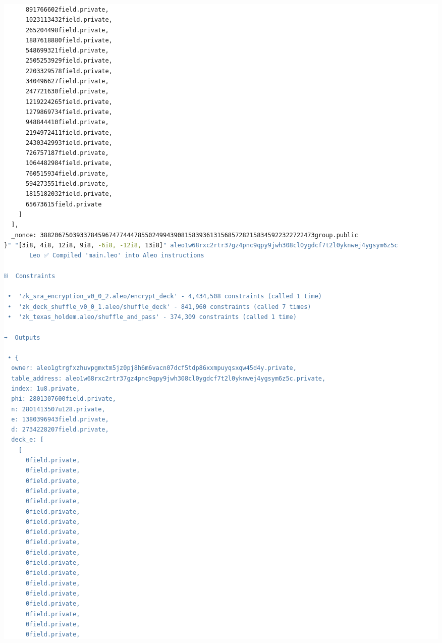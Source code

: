 ```zsh
      891766602field.private,
      1023113432field.private,
      265204498field.private,
      1887618880field.private,
      548699321field.private,
      2505253929field.private,
      2203329578field.private,
      340496627field.private,
      247721630field.private,
      1219224265field.private,
      1279869734field.private,
      948844410field.private,
      2194972411field.private,
      2430342993field.private,
      726757187field.private,
      1064482984field.private,
      760515934field.private,
      594273551field.private,
      1815182032field.private,
      65673615field.private
    ]
  ],
  _nonce: 3882067503933784596747744478550249943908158393613156857282158345922322722473group.public
}" "[3i8, 4i8, 12i8, 9i8, -6i8, -12i8, 13i8]" aleo1w68rxc2rtr37gz4pnc9qpy9jwh308cl0ygdcf7t2l0yknwej4ygsym6z5c
       Leo ✅ Compiled 'main.leo' into Aleo instructions

⛓  Constraints

 •  'zk_sra_encryption_v0_0_2.aleo/encrypt_deck' - 4,434,508 constraints (called 1 time)
 •  'zk_deck_shuffle_v0_0_1.aleo/shuffle_deck' - 841,960 constraints (called 7 times)
 •  'zk_texas_holdem.aleo/shuffle_and_pass' - 374,309 constraints (called 1 time)

➡️  Outputs

 • {
  owner: aleo1gtrgfxzhuvpgmxtm5jz0pj8h6m6vacn07dcf5tdp86xxmpuyqsxqw45d4y.private,
  table_address: aleo1w68rxc2rtr37gz4pnc9qpy9jwh308cl0ygdcf7t2l0yknwej4ygsym6z5c.private,
  index: 1u8.private,
  phi: 2801307600field.private,
  n: 2801413507u128.private,
  e: 1380396943field.private,
  d: 2734228207field.private,
  deck_e: [
    [
      0field.private,
      0field.private,
      0field.private,
      0field.private,
      0field.private,
      0field.private,
      0field.private,
      0field.private,
      0field.private,
      0field.private,
      0field.private,
      0field.private,
      0field.private,
      0field.private,
      0field.private,
      0field.private,
      0field.private,
      0field.private,
```